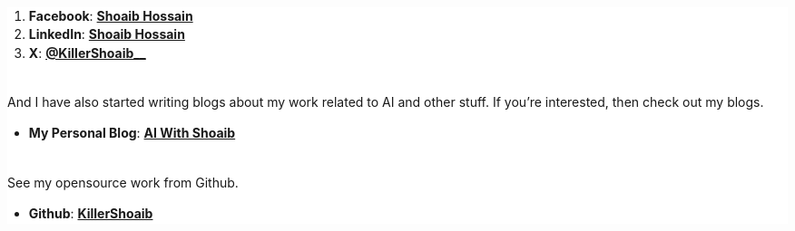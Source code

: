 1. **Facebook**: [**Shoaib Hossain**](https://www.facebook.com/shoaib.hossain.298028)
2. **LinkedIn**: [**Shoaib Hossain**](https://www.linkedin.com/in/shoaibhossainkhandakar/)
3. **X**: [**@KillerShoaib__**](https://x.com/KillerShoaib__)

\
And I have also started writing blogs about my work related to AI and other stuff. If you’re interested, then check out my blogs.
- **My Personal Blog**: [**AI With Shoaib**](https://killershoaib.github.io/)

\
See my opensource work from Github.

- **Github**: [**KillerShoaib**](https://github.com/KillerShoaib)



